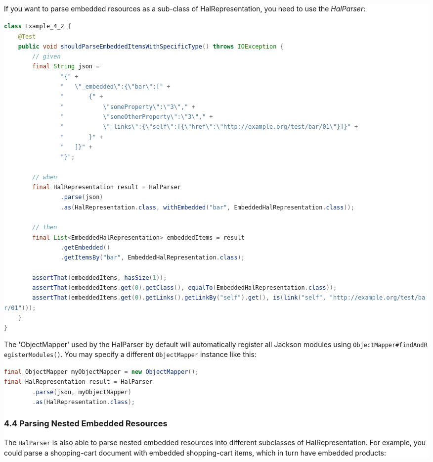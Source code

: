 If you want to parse embedded resources as a sub-class of HalRepresentation, you need to use the *HalParser*:

```java
class Example_4_2 {
    @Test
    public void shouldParseEmbeddedItemsWithSpecificType() throws IOException {
        // given
        final String json =
                "{" +
                "   \"_embedded\":{\"bar\":[" +
                "       {" +
                "           \"someProperty\":\"3\"," +
                "           \"someOtherProperty\":\"3\"," +
                "           \"_links\":{\"self\":[{\"href\":\"http://example.org/test/bar/01\"}]}" +
                "       }" +
                "   ]}" +
                "}";
        
        // when
        final HalRepresentation result = HalParser
                .parse(json)
                .as(HalRepresentation.class, withEmbedded("bar", EmbeddedHalRepresentation.class));
        
        // then
        final List<EmbeddedHalRepresentation> embeddedItems = result
                .getEmbedded()
                .getItemsBy("bar", EmbeddedHalRepresentation.class);
        
        assertThat(embeddedItems, hasSize(1));
        assertThat(embeddedItems.get(0).getClass(), equalTo(EmbeddedHalRepresentation.class));
        assertThat(embeddedItems.get(0).getLinks().getLinkBy("self").get(), is(link("self", "http://example.org/test/bar/01")));
    }
}
```

The 'ObjectMapper' used by the HalParser by default will automatically register all Jackson modules using `ObjectMapper#findAndRegisterModules()`. You may specify a different `ObjectMapper` instance like this:

```java
final ObjectMapper myObjectMapper = new ObjectMapper();
final HalRepresentation result = HalParser
        .parse(json, myObjectMapper)
        .as(HalRepresentation.class);
```

### 4.4 Parsing Nested Embedded Resources

The `HalParser` is also able to parse nested embedded resources into different subclasses of HalRepresentation. For 
example, you could parse a shopping-cart document with embedded shopping-cart items, which in turn have embedded 
products:
